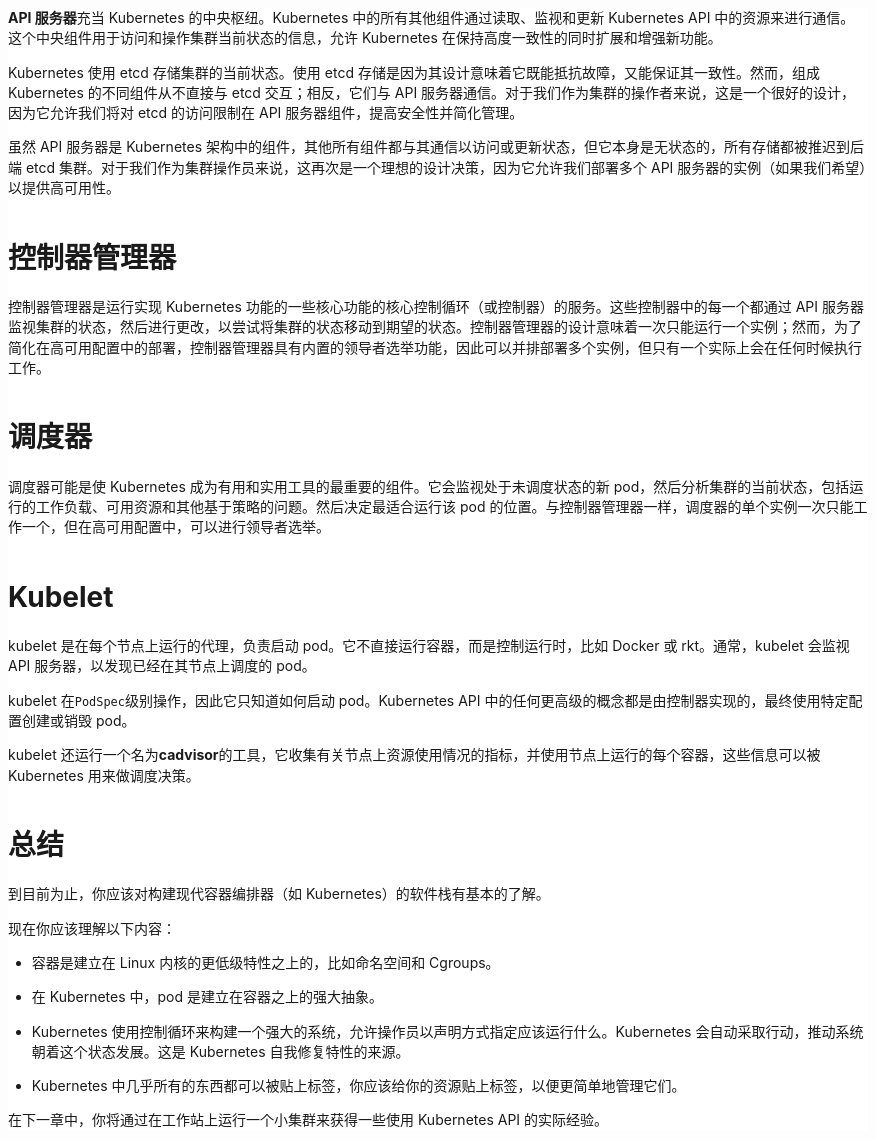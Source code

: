 **API 服务器**充当 Kubernetes 的中央枢纽。Kubernetes 中的所有其他组件通过读取、监视和更新 Kubernetes API 中的资源来进行通信。这个中央组件用于访问和操作集群当前状态的信息，允许 Kubernetes 在保持高度一致性的同时扩展和增强新功能。 

Kubernetes 使用 etcd 存储集群的当前状态。使用 etcd 存储是因为其设计意味着它既能抵抗故障，又能保证其一致性。然而，组成 Kubernetes 的不同组件从不直接与 etcd 交互；相反，它们与 API 服务器通信。对于我们作为集群的操作者来说，这是一个很好的设计，因为它允许我们将对 etcd 的访问限制在 API 服务器组件，提高安全性并简化管理。

虽然 API 服务器是 Kubernetes 架构中的组件，其他所有组件都与其通信以访问或更新状态，但它本身是无状态的，所有存储都被推迟到后端 etcd 集群。对于我们作为集群操作员来说，这再次是一个理想的设计决策，因为它允许我们部署多个 API 服务器的实例（如果我们希望）以提供高可用性。

# 控制器管理器

控制器管理器是运行实现 Kubernetes 功能的一些核心功能的核心控制循环（或控制器）的服务。这些控制器中的每一个都通过 API 服务器监视集群的状态，然后进行更改，以尝试将集群的状态移动到期望的状态。控制器管理器的设计意味着一次只能运行一个实例；然而，为了简化在高可用配置中的部署，控制器管理器具有内置的领导者选举功能，因此可以并排部署多个实例，但只有一个实际上会在任何时候执行工作。

# 调度器

调度器可能是使 Kubernetes 成为有用和实用工具的最重要的组件。它会监视处于未调度状态的新 pod，然后分析集群的当前状态，包括运行的工作负载、可用资源和其他基于策略的问题。然后决定最适合运行该 pod 的位置。与控制器管理器一样，调度器的单个实例一次只能工作一个，但在高可用配置中，可以进行领导者选举。

# Kubelet

kubelet 是在每个节点上运行的代理，负责启动 pod。它不直接运行容器，而是控制运行时，比如 Docker 或 rkt。通常，kubelet 会监视 API 服务器，以发现已经在其节点上调度的 pod。

kubelet 在`PodSpec`级别操作，因此它只知道如何启动 pod。Kubernetes API 中的任何更高级的概念都是由控制器实现的，最终使用特定配置创建或销毁 pod。

kubelet 还运行一个名为**cadvisor**的工具，它收集有关节点上资源使用情况的指标，并使用节点上运行的每个容器，这些信息可以被 Kubernetes 用来做调度决策。

# 总结

到目前为止，你应该对构建现代容器编排器（如 Kubernetes）的软件栈有基本的了解。

现在你应该理解以下内容：

+   容器是建立在 Linux 内核的更低级特性之上的，比如命名空间和 Cgroups。

+   在 Kubernetes 中，pod 是建立在容器之上的强大抽象。

+   Kubernetes 使用控制循环来构建一个强大的系统，允许操作员以声明方式指定应该运行什么。Kubernetes 会自动采取行动，推动系统朝着这个状态发展。这是 Kubernetes 自我修复特性的来源。

+   Kubernetes 中几乎所有的东西都可以被贴上标签，你应该给你的资源贴上标签，以便更简单地管理它们。

在下一章中，你将通过在工作站上运行一个小集群来获得一些使用 Kubernetes API 的实际经验。
